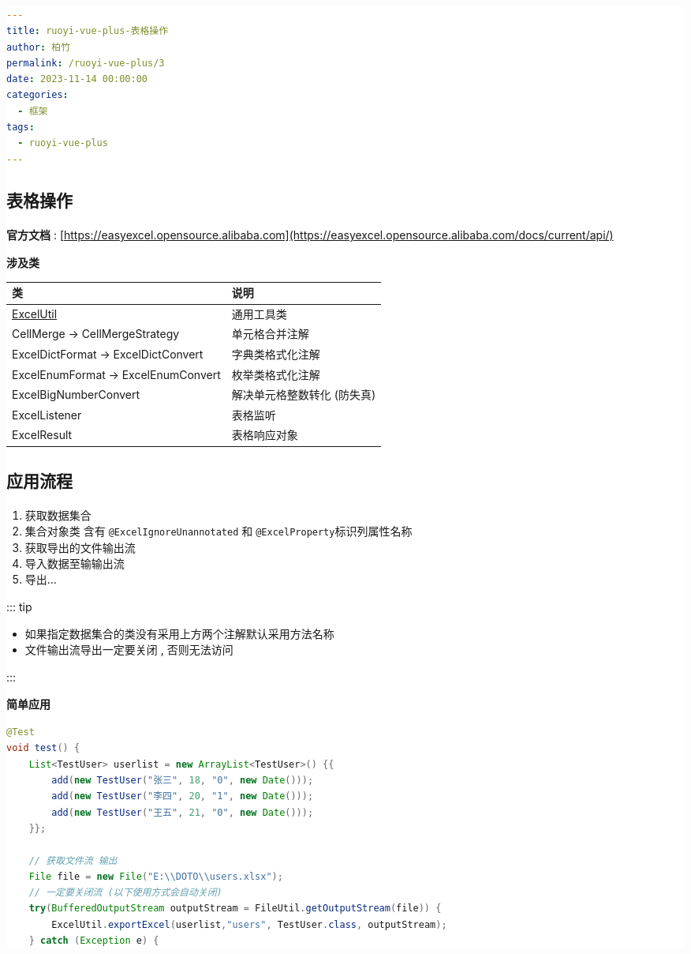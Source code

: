 ```yaml
---
title: ruoyi-vue-plus-表格操作
author: 柏竹
permalink: /ruoyi-vue-plus/3
date: 2023-11-14 00:00:00
categories: 
  - 框架
tags: 
  - ruoyi-vue-plus
---
```


## 表格操作

**官方文档** : [https://easyexcel.opensource.alibaba.com](https://easyexcel.opensource.alibaba.com/docs/current/api/) 

**涉及类** 

| 类                                  | 说明                        |
| :---------------------------------- | :-------------------------- |
| [ExcelUtil](#ExcelUtil)             | 通用工具类                  |
| CellMerge -> CellMergeStrategy      | 单元格合并注解              |
| ExcelDictFormat -> ExcelDictConvert | 字典类格式化注解            |
| ExcelEnumFormat -> ExcelEnumConvert | 枚举类格式化注解            |
| ExcelBigNumberConvert               | 解决单元格整数转化 (防失真) |
| ExcelListener                       | 表格监听                    |
| ExcelResult                         | 表格响应对象                |

## 应用流程 

1. 获取数据集合
2. 集合对象类 含有 `@ExcelIgnoreUnannotated` 和 `@ExcelProperty`标识列属性名称
3. 获取导出的文件输出流
4. 导入数据至输输出流
5. 导出...

::: tip

- 如果指定数据集合的类没有采用上方两个注解默认采用方法名称
- 文件输出流导出一定要关闭 , 否则无法访问

:::

**简单应用**

```java
@Test
void test() {
    List<TestUser> userlist = new ArrayList<TestUser>() {{
        add(new TestUser("张三", 18, "0", new Date()));
        add(new TestUser("李四", 20, "1", new Date()));
        add(new TestUser("王五", 21, "0", new Date()));
    }};

    // 获取文件流 输出
    File file = new File("E:\\DOTO\\users.xlsx");
    // 一定要关闭流 (以下使用方式会自动关闭)
    try(BufferedOutputStream outputStream = FileUtil.getOutputStream(file)) {
        ExcelUtil.exportExcel(userlist,"users", TestUser.class, outputStream);
    } catch (Exception e) {
```